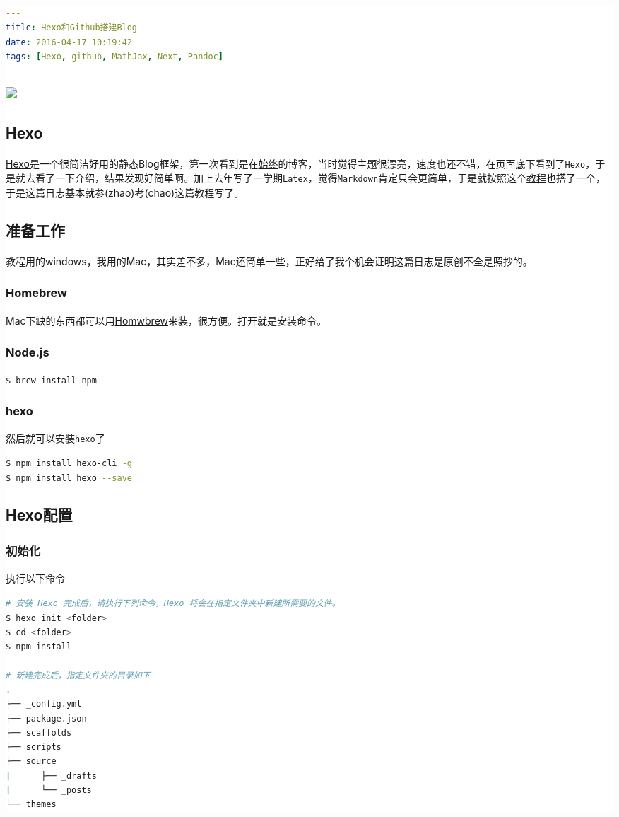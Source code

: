 ```yaml
---
title: Hexo和Github搭建Blog
date: 2016-04-17 10:19:42
tags: [Hexo, github, MathJax, Next, Pandoc]
---
```


![](/uploads/github_hexo.png)
## Hexo

[Hexo](https://hexo.io/zh-cn/)是一个很简洁好用的静态Blog框架，第一次看到是在[始终](http://liam0205.me/)的博客，当时觉得主题很漂亮，速度也还不错，在页面底下看到了`Hexo`，于是就去看了一下介绍，结果发现好简单啊。加上去年写了一学期`Latex`，觉得`Markdown`肯定只会更简单，于是就按照这个[教程](http://wsgzao.github.io/post/hexo-guide/)也搭了一个，于是这篇日志基本就参(zhao)考(chao)这篇教程写了。

## 准备工作
教程用的windows，我用的Mac，其实差不多，Mac还简单一些，正好给了我个机会证明这篇日志~~是原创~~不全是照抄的。

### Homebrew

Mac下缺的东西都可以用[Homwbrew](http://brew.sh/)来装，很方便。打开就是安装命令。

### Node.js
```sh
$ brew install npm
```

### hexo
然后就可以安装`hexo`了

```sh
$ npm install hexo-cli -g
$ npm install hexo --save
```

## Hexo配置

### 初始化
执行以下命令

```sh
# 安装 Hexo 完成后，请执行下列命令，Hexo 将会在指定文件夹中新建所需要的文件。
$ hexo init <folder>
$ cd <folder>
$ npm install

# 新建完成后，指定文件夹的目录如下
.
├── _config.yml
├── package.json
├── scaffolds
├── scripts
├── source
|      ├── _drafts
|      └── _posts
└── themes
```
